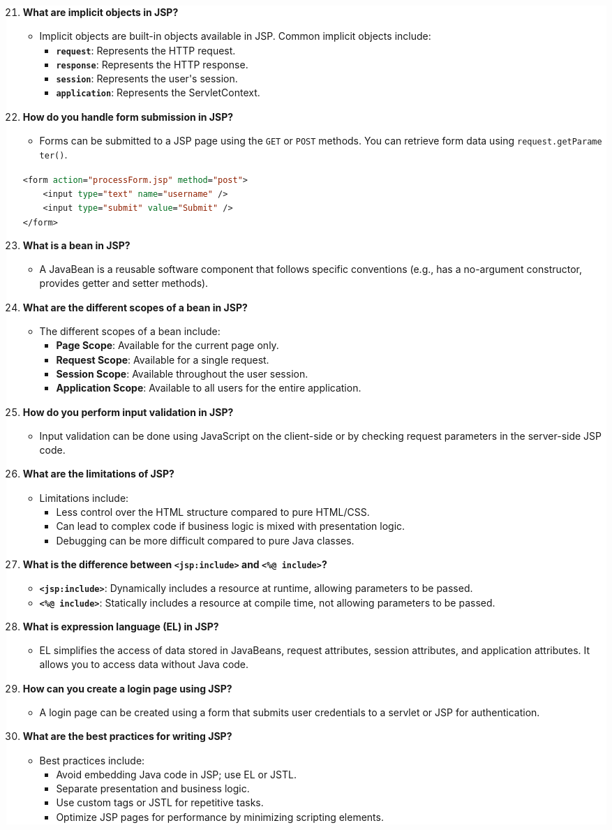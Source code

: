 21. **What are implicit objects in JSP?**
    - Implicit objects are built-in objects available in JSP. Common implicit objects include:
        - **`request`**: Represents the HTTP request.
        - **`response`**: Represents the HTTP response.
        - **`session`**: Represents the user's session.
        - **`application`**: Represents the ServletContext.

22. **How do you handle form submission in JSP?**
    - Forms can be submitted to a JSP page using the `GET` or `POST` methods. You can retrieve form data using `request.getParameter()`.

    ```jsp
    <form action="processForm.jsp" method="post">
        <input type="text" name="username" />
        <input type="submit" value="Submit" />
    </form>
    ```

23. **What is a bean in JSP?**
    - A JavaBean is a reusable software component that follows specific conventions (e.g., has a no-argument constructor, provides getter and setter methods).

24. **What are the different scopes of a bean in JSP?**
    - The different scopes of a bean include:
        - **Page Scope**: Available for the current page only.
        - **Request Scope**: Available for a single request.
        - **Session Scope**: Available throughout the user session.
        - **Application Scope**: Available to all users for the entire application.

25. **How do you perform input validation in JSP?**
    - Input validation can be done using JavaScript on the client-side or by checking request parameters in the server-side JSP code.

26. **What are the limitations of JSP?**
    - Limitations include:
        - Less control over the HTML structure compared to pure HTML/CSS.
        - Can lead to complex code if business logic is mixed with presentation logic.
        - Debugging can be more difficult compared to pure Java classes.

27. **What is the difference between `<jsp:include>` and `<%@ include>`?**
    - **`<jsp:include>`**: Dynamically includes a resource at runtime, allowing parameters to be passed.
    - **`<%@ include>`**: Statically includes a resource at compile time, not allowing parameters to be passed.

28. **What is expression language (EL) in JSP?**
    - EL simplifies the access of data stored in JavaBeans, request attributes, session attributes, and application attributes. It allows you to access data without Java code.

29. **How can you create a login page using JSP?**
    - A login page can be created using a form that submits user credentials to a servlet or JSP for authentication.

30. **What are the best practices for writing JSP?**
    - Best practices include:
        - Avoid embedding Java code in JSP; use EL or JSTL.
        - Separate presentation and business logic.
        - Use custom tags or JSTL for repetitive tasks.
        - Optimize JSP pages for performance by minimizing scripting elements.

